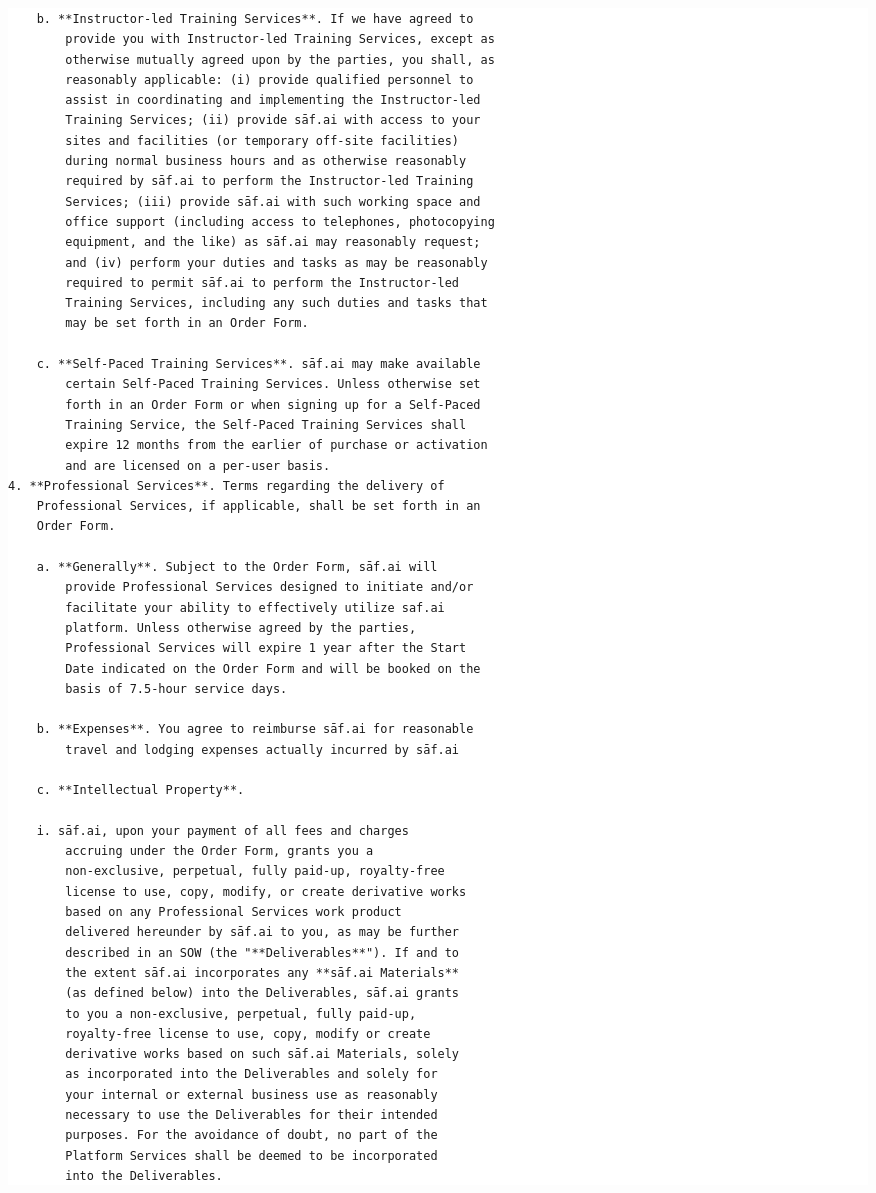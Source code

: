         b. **Instructor-led Training Services**. If we have agreed to
            provide you with Instructor-led Training Services, except as
            otherwise mutually agreed upon by the parties, you shall, as
            reasonably applicable: (i) provide qualified personnel to
            assist in coordinating and implementing the Instructor-led
            Training Services; (ii) provide sāf.ai with access to your
            sites and facilities (or temporary off-site facilities)
            during normal business hours and as otherwise reasonably
            required by sāf.ai to perform the Instructor-led Training
            Services; (iii) provide sāf.ai with such working space and
            office support (including access to telephones, photocopying
            equipment, and the like) as sāf.ai may reasonably request;
            and (iv) perform your duties and tasks as may be reasonably
            required to permit sāf.ai to perform the Instructor-led
            Training Services, including any such duties and tasks that
            may be set forth in an Order Form.

        c. **Self-Paced Training Services**. sāf.ai may make available
            certain Self-Paced Training Services. Unless otherwise set
            forth in an Order Form or when signing up for a Self-Paced
            Training Service, the Self-Paced Training Services shall
            expire 12 months from the earlier of purchase or activation
            and are licensed on a per-user basis.
    4. **Professional Services**. Terms regarding the delivery of
        Professional Services, if applicable, shall be set forth in an
        Order Form.

        a. **Generally**. Subject to the Order Form, sāf.ai will
            provide Professional Services designed to initiate and/or
            facilitate your ability to effectively utilize saf.ai
            platform. Unless otherwise agreed by the parties,
            Professional Services will expire 1 year after the Start
            Date indicated on the Order Form and will be booked on the
            basis of 7.5-hour service days.

        b. **Expenses**. You agree to reimburse sāf.ai for reasonable
            travel and lodging expenses actually incurred by sāf.ai

        c. **Intellectual Property**.

        i. sāf.ai, upon your payment of all fees and charges
            accruing under the Order Form, grants you a
            non-exclusive, perpetual, fully paid-up, royalty-free
            license to use, copy, modify, or create derivative works
            based on any Professional Services work product
            delivered hereunder by sāf.ai to you, as may be further
            described in an SOW (the "**Deliverables**"). If and to
            the extent sāf.ai incorporates any **sāf.ai Materials**
            (as defined below) into the Deliverables, sāf.ai grants
            to you a non-exclusive, perpetual, fully paid-up,
            royalty-free license to use, copy, modify or create
            derivative works based on such sāf.ai Materials, solely
            as incorporated into the Deliverables and solely for
            your internal or external business use as reasonably
            necessary to use the Deliverables for their intended
            purposes. For the avoidance of doubt, no part of the
            Platform Services shall be deemed to be incorporated
            into the Deliverables.

